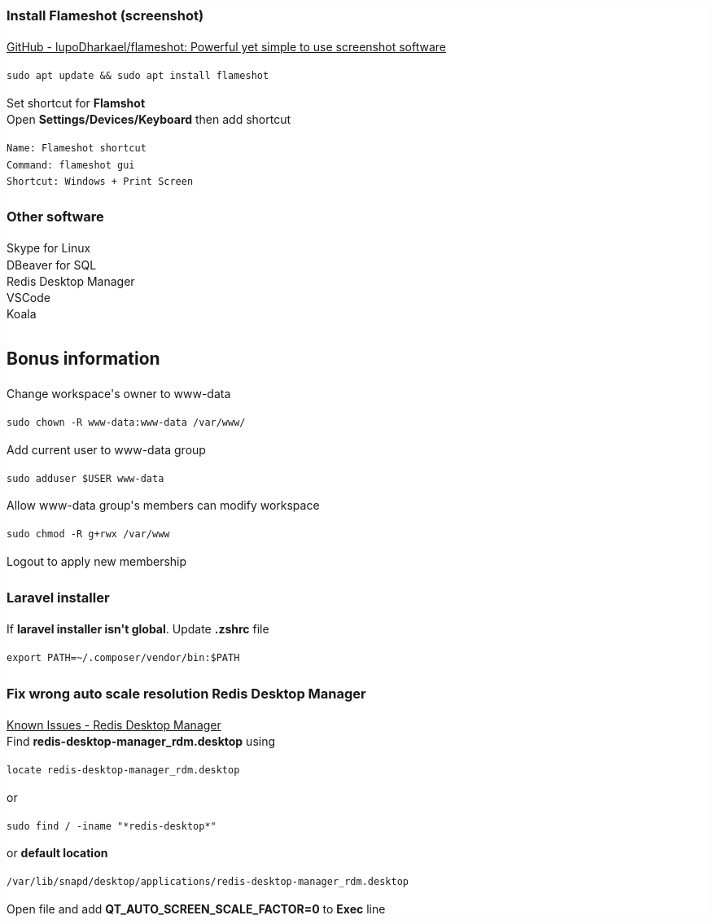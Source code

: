 ### Install Flameshot (screenshot)
[GitHub - lupoDharkael/flameshot: Powerful yet simple to use screenshot software](https://github.com/lupoDharkael/flameshot#installation)
```
sudo apt update && sudo apt install flameshot
```
Set shortcut for **Flamshot** <br>
Open **Settings/Devices/Keyboard** then add shortcut
```
Name: Flameshot shortcut
Command: flameshot gui
Shortcut: Windows + Print Screen
```

### Other software
Skype for Linux <br>
DBeaver for SQL <br>
Redis Desktop Manager <br>
VSCode <br>
Koala
## Bonus information

Change workspace's owner to www-data
```
sudo chown -R www-data:www-data /var/www/
```

Add current user to www-data group
```
sudo adduser $USER www-data
```
Allow www-data group's members can modify workspace
```
sudo chmod -R g+rwx /var/www
```

Logout to apply new membership

### Laravel installer <br>
If **laravel installer isn't global**. Update **.zshrc** file
```
export PATH=~/.composer/vendor/bin:$PATH
```

### Fix wrong auto scale resolution Redis Desktop Manager
[Known Issues - Redis Desktop Manager](http://docs.redisdesktop.com/en/latest/known-issues/) <br>
Find **redis-desktop-manager_rdm.desktop** using
```
locate redis-desktop-manager_rdm.desktop
```
or
```
sudo find / -iname "*redis-desktop*"
```
or **default location**
```
/var/lib/snapd/desktop/applications/redis-desktop-manager_rdm.desktop
```

Open file and add **QT_AUTO_SCREEN_SCALE_FACTOR=0** to **Exec** line
